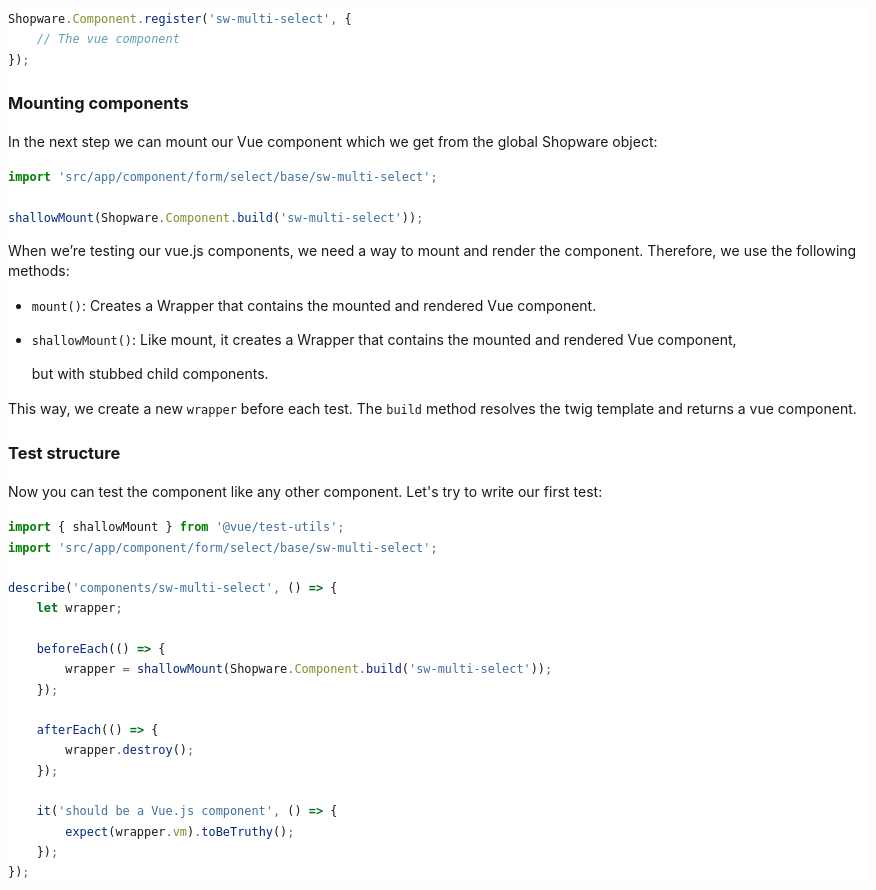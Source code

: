 ```javascript
Shopware.Component.register('sw-multi-select', {
    // The vue component
});
```

</CodeBlock>

### Mounting components

In the next step we can mount our Vue component which we get from the global Shopware object:

<CodeBlock title="test/app/component/form/select/base/sw-multi-select.spec.js">

```javascript
import 'src/app/component/form/select/base/sw-multi-select';

shallowMount(Shopware.Component.build('sw-multi-select'));
```

</CodeBlock>

When we’re testing our vue.js components, we need a way to mount and render the component. Therefore, we use the following methods:

* `mount()`: Creates a Wrapper that contains the mounted and rendered Vue component.
* `shallowMount()`: Like mount, it creates a Wrapper that contains the mounted and rendered Vue component,

  but with stubbed child components.

This way, we create a new `wrapper` before each test. The `build` method resolves the twig template and returns a vue component.

### Test structure

Now you can test the component like any other component. Let's try to write our first test:

<CodeBlock title="test/app/component/form/select/base/sw-multi-select.spec.js">

```javascript
import { shallowMount } from '@vue/test-utils';
import 'src/app/component/form/select/base/sw-multi-select';

describe('components/sw-multi-select', () => {
    let wrapper;

    beforeEach(() => {
        wrapper = shallowMount(Shopware.Component.build('sw-multi-select'));
    });

    afterEach(() => {
        wrapper.destroy();
    });

    it('should be a Vue.js component', () => {
        expect(wrapper.vm).toBeTruthy();
    });
});
```
